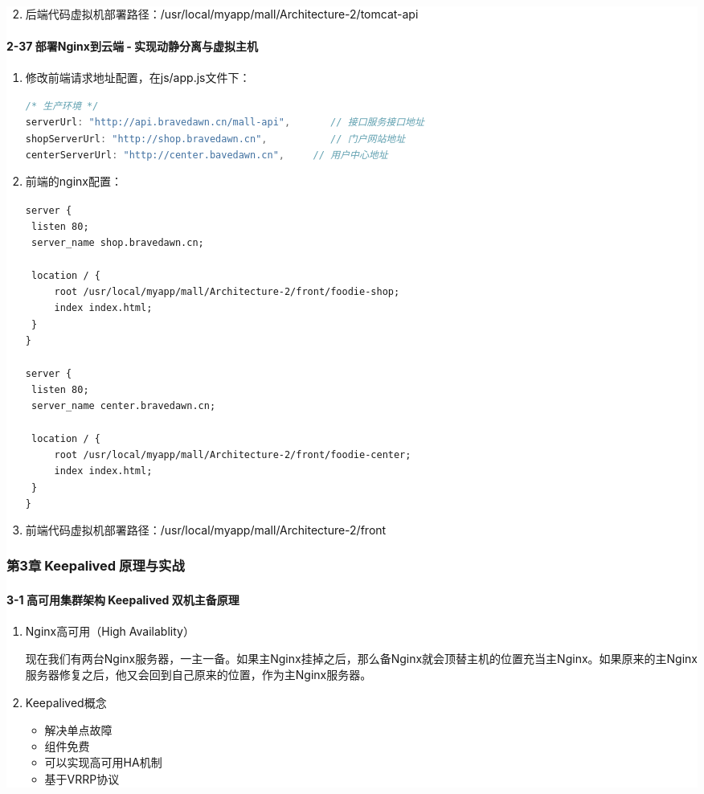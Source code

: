 
2. 后端代码虚拟机部署路径：/usr/local/myapp/mall/Architecture-2/tomcat-api

#### 2-37 部署Nginx到云端 - 实现动静分离与虚拟主机

1. 修改前端请求地址配置，在js/app.js文件下：

   ```js
   /* 生产环境 */
   serverUrl: "http://api.bravedawn.cn/mall-api",       // 接口服务接口地址
   shopServerUrl: "http://shop.bravedawn.cn",           // 门户网站地址
   centerServerUrl: "http://center.bavedawn.cn",   	 // 用户中心地址
   
   ```

2. 前端的nginx配置：

   ```nginx
   server {
   	listen 80;
   	server_name shop.bravedawn.cn;
   
   	location / {
   		root /usr/local/myapp/mall/Architecture-2/front/foodie-shop;
   		index index.html;
   	}
   }
   
   server {
   	listen 80;
   	server_name center.bravedawn.cn;
   
   	location / {
   		root /usr/local/myapp/mall/Architecture-2/front/foodie-center;
   		index index.html;
   	}
   }
   ```

3. 前端代码虚拟机部署路径：/usr/local/myapp/mall/Architecture-2/front

### 第3章 Keepalived 原理与实战

#### 3-1 高可用集群架构 Keepalived 双机主备原理

1. Nginx高可用（High Availablity）

   现在我们有两台Nginx服务器，一主一备。如果主Nginx挂掉之后，那么备Nginx就会顶替主机的位置充当主Nginx。如果原来的主Nginx服务器修复之后，他又会回到自己原来的位置，作为主Nginx服务器。

2. Keepalived概念

   * 解决单点故障
   * 组件免费
   * 可以实现高可用HA机制
   * 基于VRRP协议
